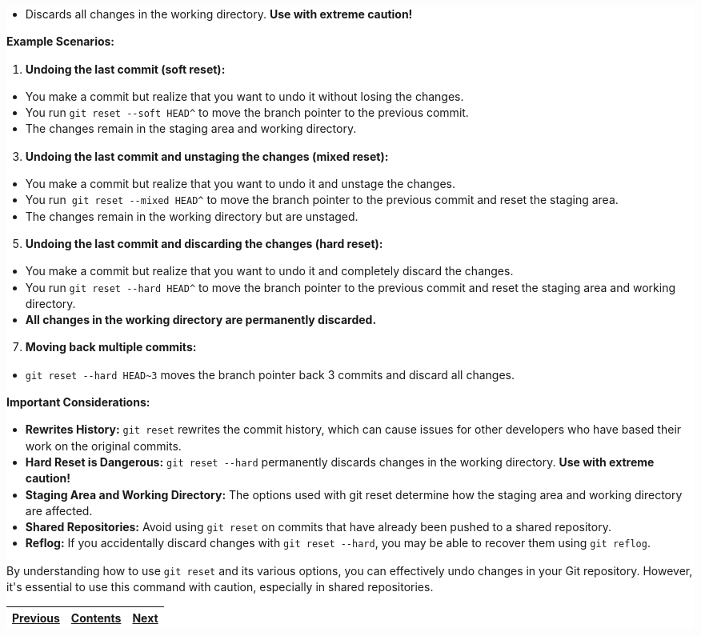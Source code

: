 -   Discards all changes in the working directory. **Use with extreme caution!**

**Example Scenarios:**

1.  **Undoing the last commit (soft reset):**

-   You make a commit but realize that you want to undo it without losing the changes.
-   You run `git reset --soft HEAD^` to move the branch pointer to the previous commit.
-   The changes remain in the staging area and working directory.

3.  **Undoing the last commit and unstaging the changes (mixed reset):**

-   You make a commit but realize that you want to undo it and unstage the changes.
-   You run` git reset --mixed HEAD^` to move the branch pointer to the previous commit and reset the staging area.
-   The changes remain in the working directory but are unstaged.

5.  **Undoing the last commit and discarding the changes (hard reset):**

-   You make a commit but realize that you want to undo it and completely discard the changes.
-   You run `git reset --hard HEAD^` to move the branch pointer to the previous commit and reset the staging area and working directory.
-   **All changes in the working directory are permanently discarded.**

7.  **Moving back multiple commits:**

-   `git reset --hard HEAD~3` moves the branch pointer back 3 commits and discard all changes.

**Important Considerations:**

-   **Rewrites History:** `git reset` rewrites the commit history, which can cause issues for other developers who have based their work on the original commits.
-   **Hard Reset is Dangerous:** `git reset --hard` permanently discards changes in the working directory. **Use with extreme caution!**
-   **Staging Area and Working Directory:** The options used with git reset determine how the staging area and working directory are affected.
-   **Shared Repositories:** Avoid using `git reset` on commits that have already been pushed to a shared repository.
-   **Reflog:** If you accidentally discard changes with `git reset --hard`, you may be able to recover them using `git reflog`.

By understanding how to use `git reset` and its various options, you can effectively undo changes in your Git repository. However, it's essential to use this command with caution, especially in shared repositories.

| [Previous](/Chapter%205.md) | [Contents](/README.md) | [Next](/Chapter%207.md) |
| :---: | :---: | :---: |
